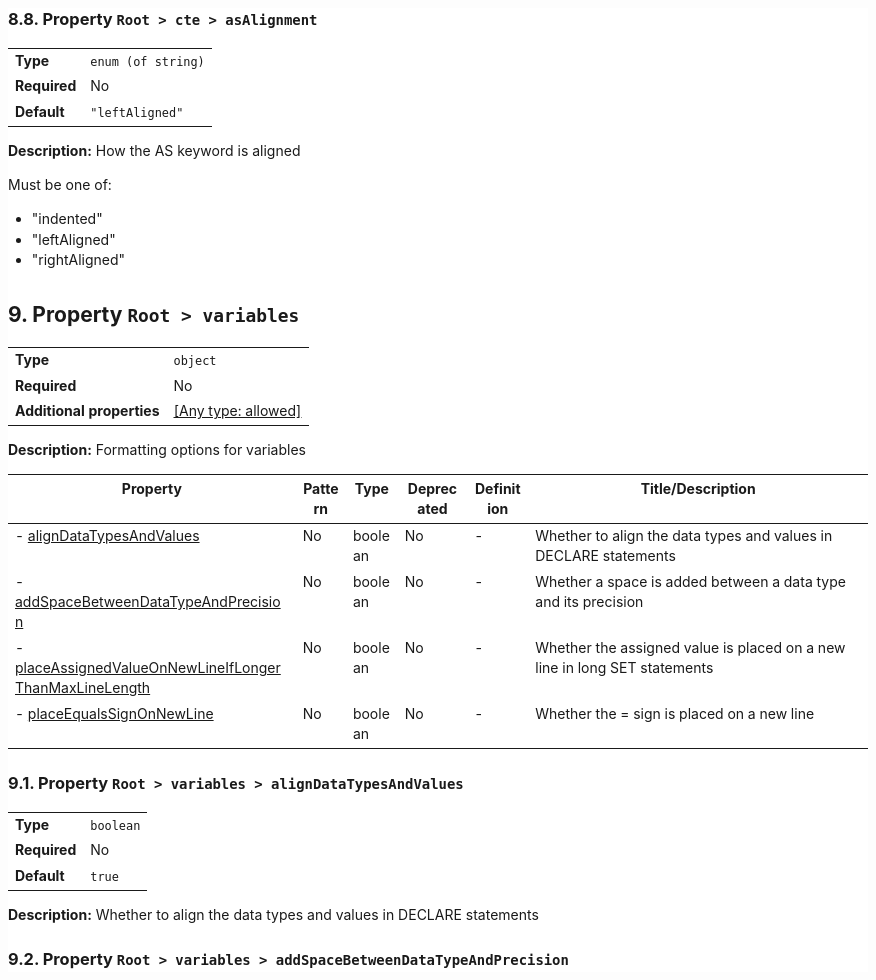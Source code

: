 ### <a name="cte_asAlignment"></a>8.8. Property `Root > cte > asAlignment`

|              |                    |
| ------------ | ------------------ |
| **Type**     | `enum (of string)` |
| **Required** | No                 |
| **Default**  | `"leftAligned"`    |

**Description:** How the AS keyword is aligned

Must be one of:
* "indented"
* "leftAligned"
* "rightAligned"

## <a name="variables"></a>9. Property `Root > variables`

|                           |                                                                           |
| ------------------------- | ------------------------------------------------------------------------- |
| **Type**                  | `object`                                                                  |
| **Required**              | No                                                                        |
| **Additional properties** | [[Any type: allowed]](# "Additional Properties of any type are allowed.") |

**Description:** Formatting options for variables

| Property                                                                                                                   | Pattern | Type    | Deprecated | Definition | Title/Description                                                         |
| -------------------------------------------------------------------------------------------------------------------------- | ------- | ------- | ---------- | ---------- | ------------------------------------------------------------------------- |
| - [alignDataTypesAndValues](#variables_alignDataTypesAndValues )                                                           | No      | boolean | No         | -          | Whether to align the data types and values in DECLARE statements          |
| - [addSpaceBetweenDataTypeAndPrecision](#variables_addSpaceBetweenDataTypeAndPrecision )                                   | No      | boolean | No         | -          | Whether a space is added between a data type and its precision            |
| - [placeAssignedValueOnNewLineIfLongerThanMaxLineLength](#variables_placeAssignedValueOnNewLineIfLongerThanMaxLineLength ) | No      | boolean | No         | -          | Whether the assigned value is placed on a new line in long SET statements |
| - [placeEqualsSignOnNewLine](#variables_placeEqualsSignOnNewLine )                                                         | No      | boolean | No         | -          | Whether the = sign is placed on a new line                                |

### <a name="variables_alignDataTypesAndValues"></a>9.1. Property `Root > variables > alignDataTypesAndValues`

|              |           |
| ------------ | --------- |
| **Type**     | `boolean` |
| **Required** | No        |
| **Default**  | `true`    |

**Description:** Whether to align the data types and values in DECLARE statements

### <a name="variables_addSpaceBetweenDataTypeAndPrecision"></a>9.2. Property `Root > variables > addSpaceBetweenDataTypeAndPrecision`
